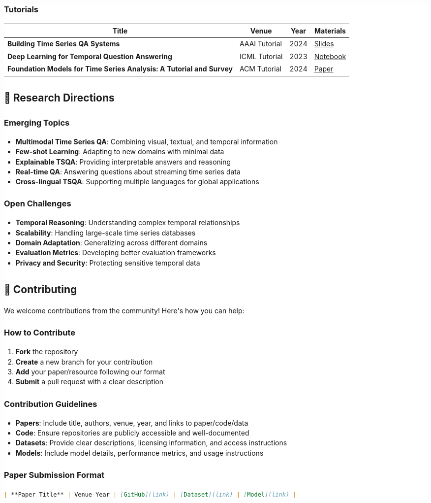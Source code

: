 ### Tutorials

| Title                                                        | Venue         | Year | Materials                                         |
| ------------------------------------------------------------ | ------------- | ---- | ------------------------------------------------- |
| **Building Time Series QA Systems**                          | AAAI Tutorial | 2024 | [Slides](https://example.com/tutorial-slides)     |
| **Deep Learning for Temporal Question Answering**            | ICML Tutorial | 2023 | [Notebook](https://example.com/tutorial-notebook) |
| **Foundation Models for Time Series Analysis: A Tutorial and Survey** | ACM Tutorial  | 2024 | [Paper](https://doi.org/10.1145/3637528.3671451)  |

### 

## 🎯 Research Directions

### Emerging Topics

- **Multimodal Time Series QA**: Combining visual, textual, and temporal information
- **Few-shot Learning**: Adapting to new domains with minimal data
- **Explainable TSQA**: Providing interpretable answers and reasoning
- **Real-time QA**: Answering questions about streaming time series data
- **Cross-lingual TSQA**: Supporting multiple languages for global applications

### Open Challenges

- **Temporal Reasoning**: Understanding complex temporal relationships
- **Scalability**: Handling large-scale time series databases
- **Domain Adaptation**: Generalizing across different domains
- **Evaluation Metrics**: Developing better evaluation frameworks
- **Privacy and Security**: Protecting sensitive temporal data

## 🤝 Contributing

We welcome contributions from the community! Here's how you can help:

### How to Contribute

1. **Fork** the repository
2. **Create** a new branch for your contribution
3. **Add** your paper/resource following our format
4. **Submit** a pull request with a clear description

### Contribution Guidelines

- **Papers**: Include title, authors, venue, year, and links to paper/code/data
- **Code**: Ensure repositories are publicly accessible and well-documented
- **Datasets**: Provide clear descriptions, licensing information, and access instructions
- **Models**: Include model details, performance metrics, and usage instructions

### Paper Submission Format

```markdown
| **Paper Title** | Venue Year | [GitHub](link) | [Dataset](link) | [Model](link) |
```

